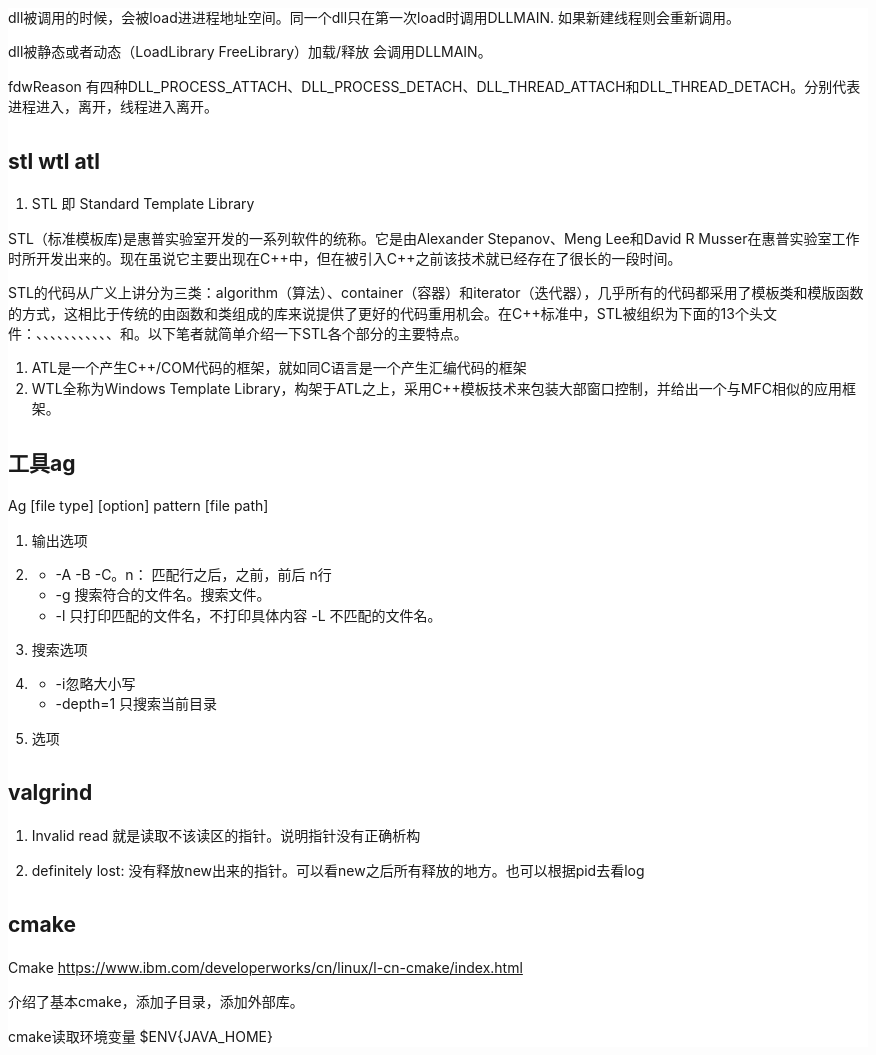 dll被调用的时候，会被load进进程地址空间。同一个dll只在第一次load时调用DLLMAIN. 如果新建线程则会重新调用。

dll被静态或者动态（LoadLibrary FreeLibrary）加载/释放 会调用DLLMAIN。

fdwReason 有四种DLL_PROCESS_ATTACH、DLL_PROCESS_DETACH、DLL_THREAD_ATTACH和DLL_THREAD_DETACH。分别代表进程进入，离开，线程进入离开。



## stl wtl atl

1. STL 即      Standard Template Library 

STL（标准模板库)是惠普实验室开发的一系列软件的统称。它是由Alexander Stepanov、Meng Lee和David R Musser在惠普实验室工作时所开发出来的。现在虽说它主要出现在C++中，但在被引入C++之前该技术就已经存在了很长的一段时间。 

 

STL的代码从广义上讲分为三类：algorithm（算法）、container（容器）和iterator（迭代器），几乎所有的代码都采用了模板类和模版函数的方式，这相比于传统的由函数和类组成的库来说提供了更好的代码重用机会。在C++标准中，STL被组织为下面的13个头文件：<algorithm>、<deque>、<functional>、<iterator>、<vector>、<list>、<map>、<memory>、<numeric>、<queue>、<set>、<stack>和<utility>。以下笔者就简单介绍一下STL各个部分的主要特点。 

1. ATL是一个产生C++/COM代码的框架，就如同C语言是一个产生汇编代码的框架 
2. WTL全称为Windows      Template Library，构架于ATL之上，采用C++模板技术来包装大部窗口控制，并给出一个与MFC相似的应用框架。 

## 工具ag

Ag [file type] [option] pattern [file path]

 

1. 输出选项

2. - -A -B       -C。n： 匹配行之后，之前，前后 n行
   - -g       搜索符合的文件名。搜索文件。
   - -l       只打印匹配的文件名，不打印具体内容 -L 不匹配的文件名。

3. 搜索选项

4. - -i忽略大小写
   - -depth=1 只搜索当前目录

5. 选项

## valgrind

1. Invalid read 就是读取不该读区的指针。说明指针没有正确析构

1. definitely lost: 没有释放new出来的指针。可以看new之后所有释放的地方。也可以根据pid去看log

## cmake

Cmake <https://www.ibm.com/developerworks/cn/linux/l-cn-cmake/index.html>

介绍了基本cmake，添加子目录，添加外部库。



cmake读取环境变量 $ENV{JAVA_HOME}
